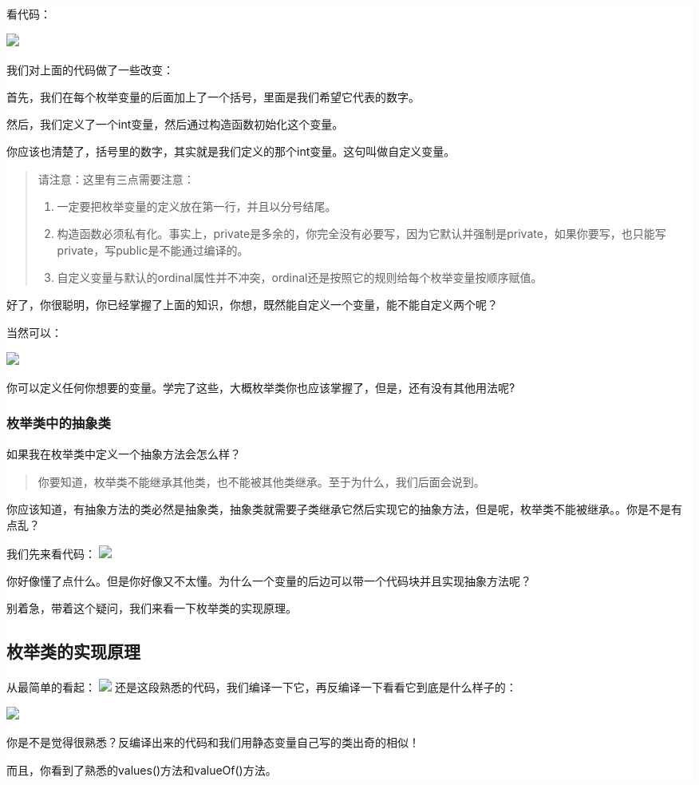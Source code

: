 看代码：

![](https://imgconvert.csdnimg.cn/aHR0cDovL3VwbG9hZC1pbWFnZXMuamlhbnNodS5pby91cGxvYWRfaW1hZ2VzLzQ2ODU5NjgtZmRmOThhMWVhMTQxYTAxMS5wbmc?x-oss-process=image/format,png)

我们对上面的代码做了一些改变：

首先，我们在每个枚举变量的后面加上了一个括号，里面是我们希望它代表的数字。

然后，我们定义了一个int变量，然后通过构造函数初始化这个变量。

你应该也清楚了，括号里的数字，其实就是我们定义的那个int变量。这句叫做自定义变量。

> 请注意：这里有三点需要注意：
> 
> 1.  一定要把枚举变量的定义放在第一行，并且以分号结尾。 
>     
>     
> 2.  构造函数必须私有化。事实上，private是多余的，你完全没有必要写，因为它默认并强制是private，如果你要写，也只能写private，写public是不能通过编译的。 
>     
>     
> 3.  自定义变量与默认的ordinal属性并不冲突，ordinal还是按照它的规则给每个枚举变量按顺序赋值。

好了，你很聪明，你已经掌握了上面的知识，你想，既然能自定义一个变量，能不能自定义两个呢？

当然可以：

![](https://imgconvert.csdnimg.cn/aHR0cDovL3VwbG9hZC1pbWFnZXMuamlhbnNodS5pby91cGxvYWRfaW1hZ2VzLzQ2ODU5NjgtY2VlNzUwYzFjMGQ3OTAxYi5wbmc?x-oss-process=image/format,png)

你可以定义任何你想要的变量。学完了这些，大概枚举类你也应该掌握了，但是，还有没有其他用法呢?

### **枚举类中的抽象类**

如果我在枚举类中定义一个抽象方法会怎么样？

> 你要知道，枚举类不能继承其他类，也不能被其他类继承。至于为什么，我们后面会说到。

你应该知道，有抽象方法的类必然是抽象类，抽象类就需要子类继承它然后实现它的抽象方法，但是呢，枚举类不能被继承。。你是不是有点乱？

我们先来看代码：
![](https://imgconvert.csdnimg.cn/aHR0cDovL3VwbG9hZC1pbWFnZXMuamlhbnNodS5pby91cGxvYWRfaW1hZ2VzLzQ2ODU5NjgtMzJkMGVlZDYxN2NkZWFjYS5wbmc?x-oss-process=image/format,png)

你好像懂了点什么。但是你好像又不太懂。为什么一个变量的后边可以带一个代码块并且实现抽象方法呢？

别着急，带着这个疑问，我们来看一下枚举类的实现原理。

## **枚举类的实现原理**

从最简单的看起：
![](https://imgconvert.csdnimg.cn/aHR0cDovL3VwbG9hZC1pbWFnZXMuamlhbnNodS5pby91cGxvYWRfaW1hZ2VzLzQ2ODU5NjgtMDBjN2QwZjQ5NzhjMmFkOC5wbmc?x-oss-process=image/format,png)
还是这段熟悉的代码，我们编译一下它，再反编译一下看看它到底是什么样子的：

![](https://imgconvert.csdnimg.cn/aHR0cDovL3VwbG9hZC1pbWFnZXMuamlhbnNodS5pby91cGxvYWRfaW1hZ2VzLzQ2ODU5NjgtZjhlNzNmNGVkNjk5OGU4Yi5wbmc?x-oss-process=image/format,png)


你是不是觉得很熟悉？反编译出来的代码和我们用静态变量自己写的类出奇的相似！

而且，你看到了熟悉的values()方法和valueOf()方法。

